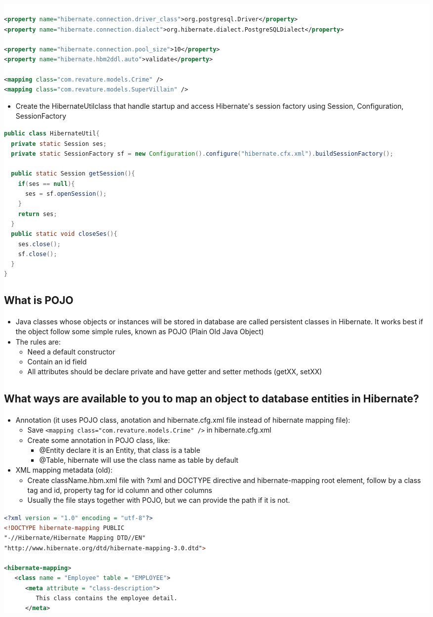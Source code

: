 ```xml

<property name="hibernate.connection.driver_class">org.postgresql.Driver</property>
<property name="hibernate.connection.dialect">org.hibernate.dialect.PostgreSQLDialect</property>

<property name="hibernate.connection.pool_size">10</property>
<property name="hibernate.hbm2ddl.auto">validate</property>

<mapping class="com.revature.models.Crime" />
<mapping class="com.revature.models.SuperVillain" />
```
- Create the HibernateUtilclass that handle startup and access Hibernate's session factory using Session, Configuration, SessionFactory
```java
public class HibernateUtil{
  private static Session ses;
  private static SessionFactory sf = new Configuration().configure("hibernate.cfx.xml").buildSessionFactory();

  public static Session getSession(){
    if(ses == null){
      ses = sf.openSession();
    }
    return ses;
  }
  public static void closeSes(){
    ses.close();
    sf.close();
  }
}
```
## What is POJO
- Java classes whose objects or instances will be stored in database are called persistent classes in Hibernate. It works best if the object follow some simple rules, known as POJO (Plain Old Java Object)
- The rules are: 
  - Need a default constructor
  - Contain an id field
  - All attributes should be declare private and have getter and setter methods (getXX, setXX)
##  What ways are available to you to map an object to database entities in Hibernate?
  - Annotation (it uses POJO class, anotation and hibernate.cfg.xml file instead of hibernate mapping file): 
      - Save ```<mapping class="com.revature.models.Crime" />``` in hibernate.cfg.xml
      - Create some annotation in POJO class, like: 
        - @Entity declare it is an Entity, that class is a table
        - @Table, hibernate will use the class name as table by default
  - XML mapping metadata (old): 
    - Create className.hbm.xml file with ?xml and DOCTYPE directive and hibernate-mapping root element, follow by a class tag and id, property tag for id column and other columns
    - Usually the file stays together with POJO, but we can provide the path if it is not.
```xml
<?xml version = "1.0" encoding = "utf-8"?>
<!DOCTYPE hibernate-mapping PUBLIC 
"-//Hibernate/Hibernate Mapping DTD//EN"
"http://www.hibernate.org/dtd/hibernate-mapping-3.0.dtd"> 

<hibernate-mapping>
   <class name = "Employee" table = "EMPLOYEE">
      <meta attribute = "class-description">
         This class contains the employee detail. 
      </meta>
```